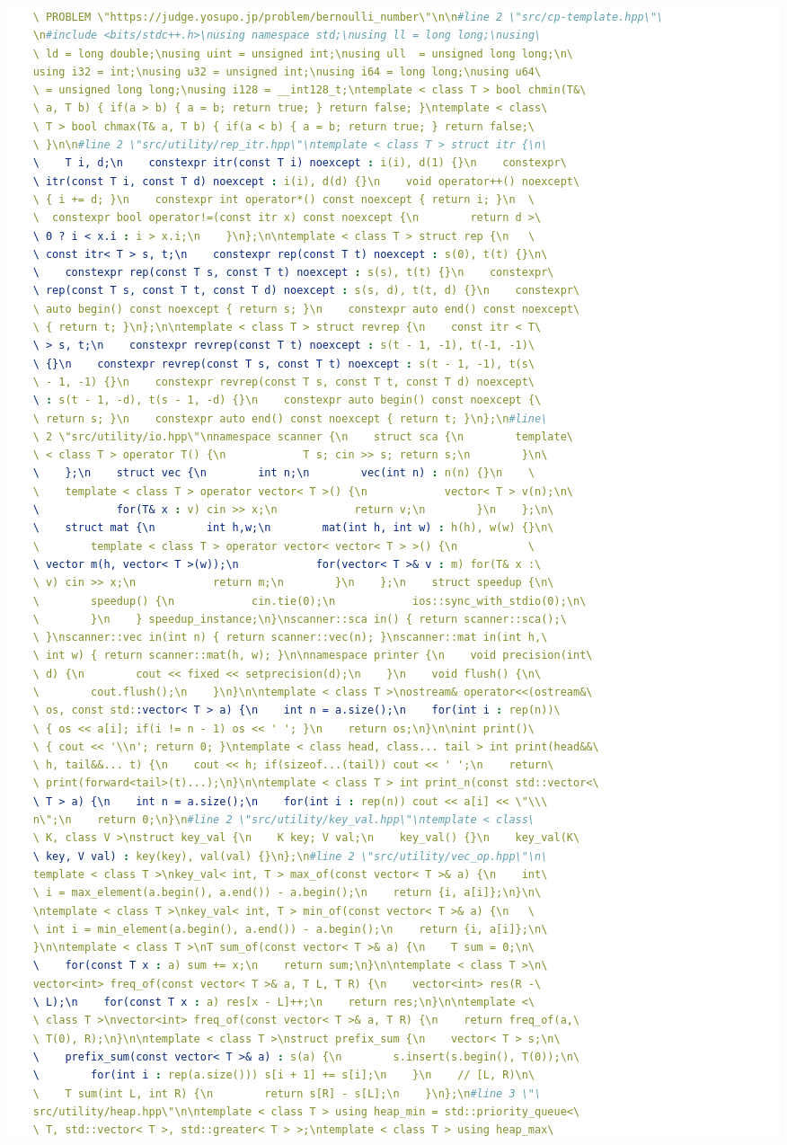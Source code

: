 ```yaml
    \ PROBLEM \"https://judge.yosupo.jp/problem/bernoulli_number\"\n\n#line 2 \"src/cp-template.hpp\"\
    \n#include <bits/stdc++.h>\nusing namespace std;\nusing ll = long long;\nusing\
    \ ld = long double;\nusing uint = unsigned int;\nusing ull  = unsigned long long;\n\
    using i32 = int;\nusing u32 = unsigned int;\nusing i64 = long long;\nusing u64\
    \ = unsigned long long;\nusing i128 = __int128_t;\ntemplate < class T > bool chmin(T&\
    \ a, T b) { if(a > b) { a = b; return true; } return false; }\ntemplate < class\
    \ T > bool chmax(T& a, T b) { if(a < b) { a = b; return true; } return false;\
    \ }\n\n#line 2 \"src/utility/rep_itr.hpp\"\ntemplate < class T > struct itr {\n\
    \    T i, d;\n    constexpr itr(const T i) noexcept : i(i), d(1) {}\n    constexpr\
    \ itr(const T i, const T d) noexcept : i(i), d(d) {}\n    void operator++() noexcept\
    \ { i += d; }\n    constexpr int operator*() const noexcept { return i; }\n  \
    \  constexpr bool operator!=(const itr x) const noexcept {\n        return d >\
    \ 0 ? i < x.i : i > x.i;\n    }\n};\n\ntemplate < class T > struct rep {\n   \
    \ const itr< T > s, t;\n    constexpr rep(const T t) noexcept : s(0), t(t) {}\n\
    \    constexpr rep(const T s, const T t) noexcept : s(s), t(t) {}\n    constexpr\
    \ rep(const T s, const T t, const T d) noexcept : s(s, d), t(t, d) {}\n    constexpr\
    \ auto begin() const noexcept { return s; }\n    constexpr auto end() const noexcept\
    \ { return t; }\n};\n\ntemplate < class T > struct revrep {\n    const itr < T\
    \ > s, t;\n    constexpr revrep(const T t) noexcept : s(t - 1, -1), t(-1, -1)\
    \ {}\n    constexpr revrep(const T s, const T t) noexcept : s(t - 1, -1), t(s\
    \ - 1, -1) {}\n    constexpr revrep(const T s, const T t, const T d) noexcept\
    \ : s(t - 1, -d), t(s - 1, -d) {}\n    constexpr auto begin() const noexcept {\
    \ return s; }\n    constexpr auto end() const noexcept { return t; }\n};\n#line\
    \ 2 \"src/utility/io.hpp\"\nnamespace scanner {\n    struct sca {\n        template\
    \ < class T > operator T() {\n            T s; cin >> s; return s;\n        }\n\
    \    };\n    struct vec {\n        int n;\n        vec(int n) : n(n) {}\n    \
    \    template < class T > operator vector< T >() {\n            vector< T > v(n);\n\
    \            for(T& x : v) cin >> x;\n            return v;\n        }\n    };\n\
    \    struct mat {\n        int h,w;\n        mat(int h, int w) : h(h), w(w) {}\n\
    \        template < class T > operator vector< vector< T > >() {\n           \
    \ vector m(h, vector< T >(w));\n            for(vector< T >& v : m) for(T& x :\
    \ v) cin >> x;\n            return m;\n        }\n    };\n    struct speedup {\n\
    \        speedup() {\n            cin.tie(0);\n            ios::sync_with_stdio(0);\n\
    \        }\n    } speedup_instance;\n}\nscanner::sca in() { return scanner::sca();\
    \ }\nscanner::vec in(int n) { return scanner::vec(n); }\nscanner::mat in(int h,\
    \ int w) { return scanner::mat(h, w); }\n\nnamespace printer {\n    void precision(int\
    \ d) {\n        cout << fixed << setprecision(d);\n    }\n    void flush() {\n\
    \        cout.flush();\n    }\n}\n\ntemplate < class T >\nostream& operator<<(ostream&\
    \ os, const std::vector< T > a) {\n    int n = a.size();\n    for(int i : rep(n))\
    \ { os << a[i]; if(i != n - 1) os << ' '; }\n    return os;\n}\n\nint print()\
    \ { cout << '\\n'; return 0; }\ntemplate < class head, class... tail > int print(head&&\
    \ h, tail&&... t) {\n    cout << h; if(sizeof...(tail)) cout << ' ';\n    return\
    \ print(forward<tail>(t)...);\n}\n\ntemplate < class T > int print_n(const std::vector<\
    \ T > a) {\n    int n = a.size();\n    for(int i : rep(n)) cout << a[i] << \"\\\
    n\";\n    return 0;\n}\n#line 2 \"src/utility/key_val.hpp\"\ntemplate < class\
    \ K, class V >\nstruct key_val {\n    K key; V val;\n    key_val() {}\n    key_val(K\
    \ key, V val) : key(key), val(val) {}\n};\n#line 2 \"src/utility/vec_op.hpp\"\n\
    template < class T >\nkey_val< int, T > max_of(const vector< T >& a) {\n    int\
    \ i = max_element(a.begin(), a.end()) - a.begin();\n    return {i, a[i]};\n}\n\
    \ntemplate < class T >\nkey_val< int, T > min_of(const vector< T >& a) {\n   \
    \ int i = min_element(a.begin(), a.end()) - a.begin();\n    return {i, a[i]};\n\
    }\n\ntemplate < class T >\nT sum_of(const vector< T >& a) {\n    T sum = 0;\n\
    \    for(const T x : a) sum += x;\n    return sum;\n}\n\ntemplate < class T >\n\
    vector<int> freq_of(const vector< T >& a, T L, T R) {\n    vector<int> res(R -\
    \ L);\n    for(const T x : a) res[x - L]++;\n    return res;\n}\n\ntemplate <\
    \ class T >\nvector<int> freq_of(const vector< T >& a, T R) {\n    return freq_of(a,\
    \ T(0), R);\n}\n\ntemplate < class T >\nstruct prefix_sum {\n    vector< T > s;\n\
    \    prefix_sum(const vector< T >& a) : s(a) {\n        s.insert(s.begin(), T(0));\n\
    \        for(int i : rep(a.size())) s[i + 1] += s[i];\n    }\n    // [L, R)\n\
    \    T sum(int L, int R) {\n        return s[R] - s[L];\n    }\n};\n#line 3 \"\
    src/utility/heap.hpp\"\n\ntemplate < class T > using heap_min = std::priority_queue<\
    \ T, std::vector< T >, std::greater< T > >;\ntemplate < class T > using heap_max\
```